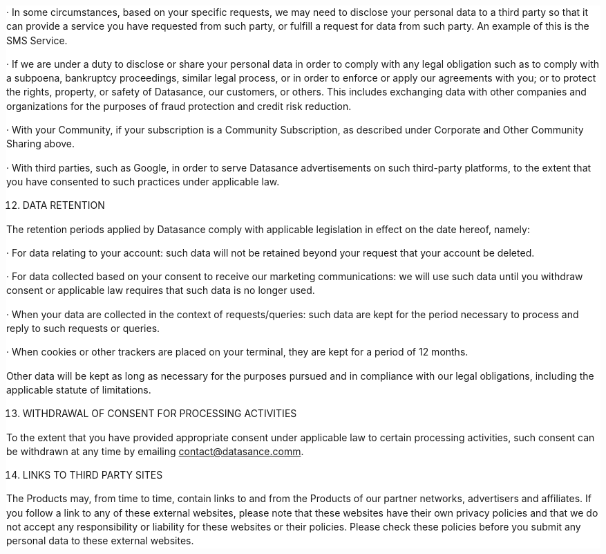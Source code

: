 ·       In some circumstances, based on your specific requests, we may need to disclose your personal data to a third party so that it can provide a service you have requested from such party, or fulfill a request for data from such party. An example of this is the SMS Service.

·       If we are under a duty to disclose or share your personal data in order to comply with any legal obligation such as to comply with a subpoena, bankruptcy proceedings, similar legal process, or in order to enforce or apply our agreements with you; or to protect the rights, property, or safety of Datasance, our customers, or others. This includes exchanging data with other companies and organizations for the purposes of fraud protection and credit risk reduction.

·       With your Community, if your subscription is a Community Subscription, as described under Corporate and Other Community Sharing above.

·       With third parties, such as Google, in order to serve Datasance advertisements on such third-party platforms, to the extent that you have consented to such practices under applicable law.

 

12. DATA RETENTION

 

The retention periods applied by Datasance comply with applicable legislation in effect on the date hereof, namely:

 

·       For data relating to your account: such data will not be retained beyond your request that your account be deleted.

·       For data collected based on your consent to receive our marketing communications: we will use such data until you withdraw consent or applicable law requires that such data is no longer used.

·       When your data are collected in the context of requests/queries: such data are kept for the period necessary to process and reply to such requests or queries.

·       When cookies or other trackers are placed on your terminal, they are kept for a period of 12 months.

 

Other data will be kept as long as necessary for the purposes pursued and in compliance with our legal obligations, including the applicable statute of limitations.

 

 

13. WITHDRAWAL OF CONSENT FOR PROCESSING ACTIVITIES

 

To the extent that you have provided appropriate consent under applicable law to certain processing activities, such consent can be withdrawn at any time by emailing contact@datasance.comm.

 

14. LINKS TO THIRD PARTY SITES

 

The Products may, from time to time, contain links to and from the Products of our partner networks, advertisers and affiliates. If you follow a link to any of these external websites, please note that these websites have their own privacy policies and that we do not accept any responsibility or liability for these websites or their policies. Please check these policies before you submit any personal data to these external websites.
